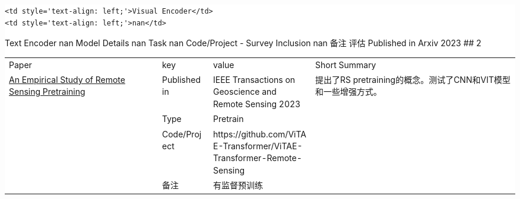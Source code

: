     <td style='text-align: left;'>Visual Encoder</td>
    <td style='text-align: left;'>nan</td>
  </tr>
  <tr>
    <td style='text-align: left;'>Text Encoder</td>
    <td style='text-align: left;'>nan</td>
  </tr>
  <tr>
    <td style='text-align: left;'>Model Details</td>
    <td style='text-align: left;'>nan</td>
  </tr>
  <tr>
    <td style='text-align: left;'>Task</td>
    <td style='text-align: left;'>nan</td>
  </tr>
  <tr>
    <td style='text-align: left;'>Code/Project</td>
    <td style='text-align: left;'>-</td>
  </tr>
  <tr>
    <td style='text-align: left;'>Survey Inclusion</td>
    <td style='text-align: left;'>nan</td>
  </tr>
  <tr>
    <td style='text-align: left;'>备注</td>
    <td style='text-align: left;'>评估</td>
  </tr>
  <tr>
    <td style='text-align: left;'>Published in</td>
    <td style='text-align: left;'>Arxiv 2023</td>
  </tr>
</table>
## 2
<table style="width:100%;">
<tr>
<td>Paper</td>
<td>key</td>
<td>value</td>
<td>Short Summary</td>
</tr>
  <tr>
    <td rowspan='11' style='text-align: left; width:30%;'><a href='https://arxiv.org/pdf/2204.02825'>An Empirical Study of Remote Sensing Pretraining</a></td>
    <td style='text-align: left; width:10%;'>Published in</td>
    <td style='text-align: left; width:20%;'>IEEE Transactions on Geoscience and Remote Sensing 2023</td>
    <td rowspan='11' style='text-align: left; width:40%;word-wrap: break-word;'>提出了RS pretraining的概念。测试了CNN和VIT模型和一些增强方式。</td>
  </tr>
  <tr>
    <td style='text-align: left;'>Type</td>
    <td style='text-align: left;'>Pretrain</td>
  </tr>
  <tr>
    <td style='text-align: left;'>Code/Project</td>
    <td style='text-align: left;'>https://github.com/ViTAE-Transformer/ViTAE-Transformer-Remote-Sensing</td>
  </tr>
  <tr>
    <td style='text-align: left;'>备注</td>
    <td style='text-align: left;'>有监督预训练</td>
  </tr>